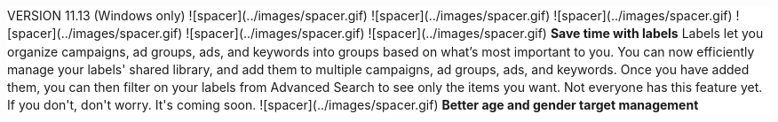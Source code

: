    </td>
    <td style="font-size:16px;padding:0px;line-height:15px">VERSION 11.13 (Windows only)</td>
  </tr>
  <tr>
    <td rowspan="11" style="padding:0px">
    ![spacer](../images/spacer.gif)
   </td>
    <td rowspan="11" style="background-color:#d1d1d1;width:5px;padding:0px">
    ![spacer](../images/spacer.gif)
   </td>
    <td rowspan="11" style="padding:0px">
    ![spacer](../images/spacer.gif)
   </td>
    <td style="line-height:1px;font-size:1px;padding:0px">
    ![spacer](../images/spacer.gif)
   </td>
    <td style="border-bottom:1px solid #d1d1d1;line-height:1px;font-size:1px;padding:2px 0px">
    ![spacer](../images/spacer.gif)
   </td>
  </tr>
  <tr>
    <td style="padding-bottom:0px">
    ![spacer](../images/spacer.gif)
   </td>
    <td style="padding: 10px 15px;background-color:#ECEBEA">
      <para style="padding-bottom:2px">
     <strong>Save time with labels</strong> 
    </para>
      <para style="padding-bottom:6px">
        <para> Labels let you organize campaigns, ad groups, ads, and keywords into groups based on what’s most important to you.</para>
        <para>You can now efficiently manage your labels' shared library, and add them to multiple campaigns, ad groups, ads, and keywords. Once you have added them, you can then filter on your labels from Advanced Search to see only the items you want.</para>
        <more_info type="ICON_IMPORTANT">
          <more_info_item>
       Not everyone has this feature yet. If you don't, don't worry. It's coming soon.
      </more_info_item>
        </more_info>
      </para>
    </td>
  </tr>
  <tr>
    <td style="padding-bottom:0px">
    ![spacer](../images/spacer.gif)
   </td>
    <td style="padding-bottom:0px">
      <para style="padding-bottom:2px">
     <strong> Better age and gender target management</strong> 
    </para>
      <para style="padding-bottom:6px">